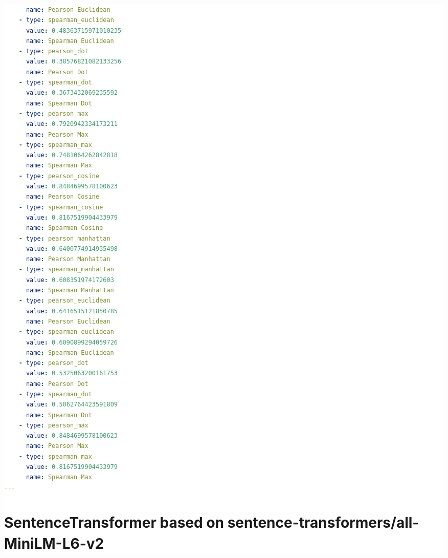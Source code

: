 ```yaml
      name: Pearson Euclidean
    - type: spearman_euclidean
      value: 0.48363715971010235
      name: Spearman Euclidean
    - type: pearson_dot
      value: 0.38576821082133256
      name: Pearson Dot
    - type: spearman_dot
      value: 0.3673432069235592
      name: Spearman Dot
    - type: pearson_max
      value: 0.7920942334173211
      name: Pearson Max
    - type: spearman_max
      value: 0.7481064262842818
      name: Spearman Max
    - type: pearson_cosine
      value: 0.8484699578100623
      name: Pearson Cosine
    - type: spearman_cosine
      value: 0.8167519904433979
      name: Spearman Cosine
    - type: pearson_manhattan
      value: 0.6400774914935498
      name: Pearson Manhattan
    - type: spearman_manhattan
      value: 0.608351974172603
      name: Spearman Manhattan
    - type: pearson_euclidean
      value: 0.6416515121850785
      name: Pearson Euclidean
    - type: spearman_euclidean
      value: 0.6090899294059726
      name: Spearman Euclidean
    - type: pearson_dot
      value: 0.5325063200161753
      name: Pearson Dot
    - type: spearman_dot
      value: 0.5062764423591809
      name: Spearman Dot
    - type: pearson_max
      value: 0.8484699578100623
      name: Pearson Max
    - type: spearman_max
      value: 0.8167519904433979
      name: Spearman Max
---
```


# SentenceTransformer based on sentence-transformers/all-MiniLM-L6-v2
